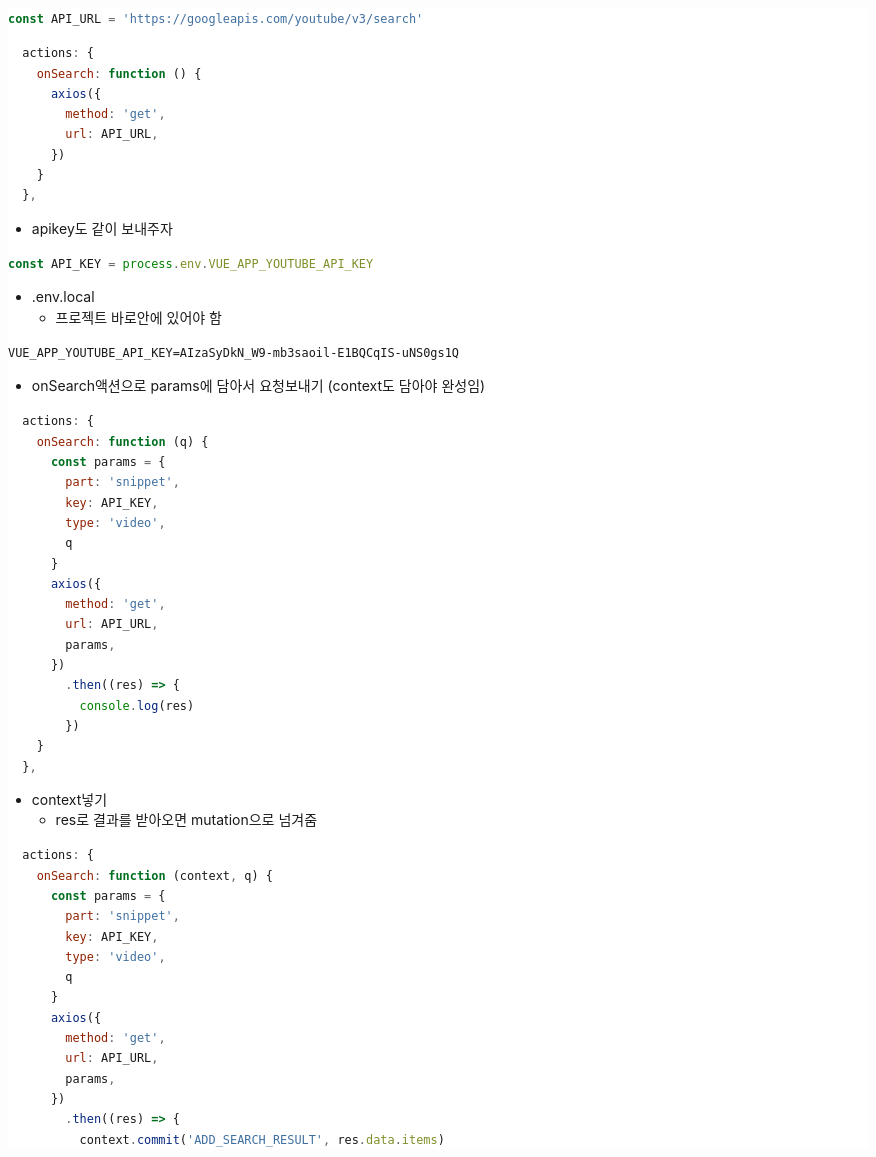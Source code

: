   ```js
  const API_URL = 'https://googleapis.com/youtube/v3/search'
  ```

  ```js
    actions: {
      onSearch: function () {
        axios({
          method: 'get',
          url: API_URL,
        })
      }
    },
  ```

  - apikey도 같이 보내주자

  ```js
  const API_KEY = process.env.VUE_APP_YOUTUBE_API_KEY
  ```

  - .env.local
    - 프로젝트 바로안에 있어야 함

  ```
  VUE_APP_YOUTUBE_API_KEY=AIzaSyDkN_W9-mb3saoil-E1BQCqIS-uNS0gs1Q
  ```

  - onSearch액션으로 params에 담아서 요청보내기 (context도 담아야 완성임)

  ```js
    actions: {
      onSearch: function (q) {
        const params = {
          part: 'snippet',
          key: API_KEY,
          type: 'video',
          q
        }
        axios({
          method: 'get',
          url: API_URL,
          params,
        })
          .then((res) => {
            console.log(res)
          })
      }
    },
  ```

  - context넣기
    - res로 결과를 받아오면 mutation으로 넘겨줌

  ```js
    actions: {
      onSearch: function (context, q) {
        const params = {
          part: 'snippet',
          key: API_KEY,
          type: 'video',
          q
        }
        axios({
          method: 'get',
          url: API_URL,
          params,
        })
          .then((res) => {
            context.commit('ADD_SEARCH_RESULT', res.data.items)
  ```